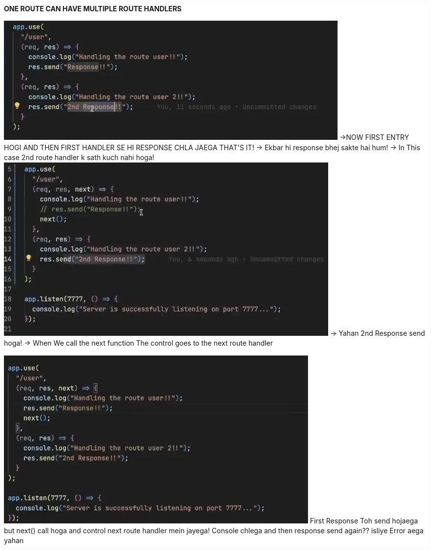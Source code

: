 **ONE ROUTE CAN HAVE MULTIPLE ROUTE HANDLERS**

![18. Middlewares & Error Handlers-20241017214905308.webp](../../../Images/18.%20Middlewares%20&%20Error%20Handlers-20241017214905308.webp)
->NOW FIRST ENTRY HOGI AND THEN FIRST HANDLER SE HI RESPONSE CHLA JAEGA THAT'S IT!
-> Ekbar hi response bhej sakte hai hum!
-> In This case 2nd route handler k sath kuch nahi hoga!
![18. Middlewares & Error Handlers-20241017221807274.webp](../../../Images/18.%20Middlewares%20&%20Error%20Handlers-20241017221807274.webp)
-> Yahan 2nd Response send hoga!
-> When We call the next function The control goes to the next route handler 

 ![18. Middlewares & Error Handlers-20241017222532748.webp](../../../Images/18.%20Middlewares%20&%20Error%20Handlers-20241017222532748.webp)
First Response Toh send hojaega but next() call hoga and control next route handler mein jayega! Console chlega and then response send again?? isliye Error aega yahan